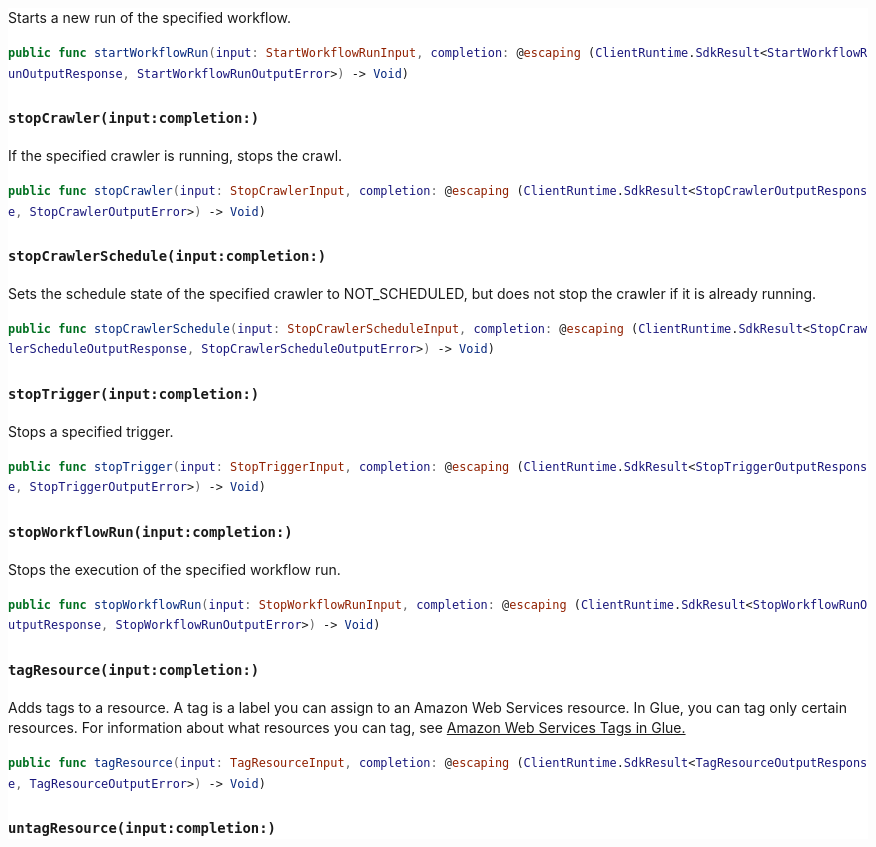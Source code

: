 Starts a new run of the specified workflow.

``` swift
public func startWorkflowRun(input: StartWorkflowRunInput, completion: @escaping (ClientRuntime.SdkResult<StartWorkflowRunOutputResponse, StartWorkflowRunOutputError>) -> Void)
```

### `stopCrawler(input:completion:)`

If the specified crawler is running, stops the crawl.

``` swift
public func stopCrawler(input: StopCrawlerInput, completion: @escaping (ClientRuntime.SdkResult<StopCrawlerOutputResponse, StopCrawlerOutputError>) -> Void)
```

### `stopCrawlerSchedule(input:completion:)`

Sets the schedule state of the specified crawler to
NOT\_SCHEDULED, but does not stop the crawler if it is
already running.

``` swift
public func stopCrawlerSchedule(input: StopCrawlerScheduleInput, completion: @escaping (ClientRuntime.SdkResult<StopCrawlerScheduleOutputResponse, StopCrawlerScheduleOutputError>) -> Void)
```

### `stopTrigger(input:completion:)`

Stops a specified trigger.

``` swift
public func stopTrigger(input: StopTriggerInput, completion: @escaping (ClientRuntime.SdkResult<StopTriggerOutputResponse, StopTriggerOutputError>) -> Void)
```

### `stopWorkflowRun(input:completion:)`

Stops the execution of the specified workflow run.

``` swift
public func stopWorkflowRun(input: StopWorkflowRunInput, completion: @escaping (ClientRuntime.SdkResult<StopWorkflowRunOutputResponse, StopWorkflowRunOutputError>) -> Void)
```

### `tagResource(input:completion:)`

Adds tags to a resource. A tag is a label you can assign to an Amazon Web Services resource.
In Glue, you can tag only certain resources. For information about what
resources you can tag, see <a href="https:​//docs.aws.amazon.com/glue/latest/dg/monitor-tags.html">Amazon Web Services Tags in Glue.

``` swift
public func tagResource(input: TagResourceInput, completion: @escaping (ClientRuntime.SdkResult<TagResourceOutputResponse, TagResourceOutputError>) -> Void)
```

### `untagResource(input:completion:)`
